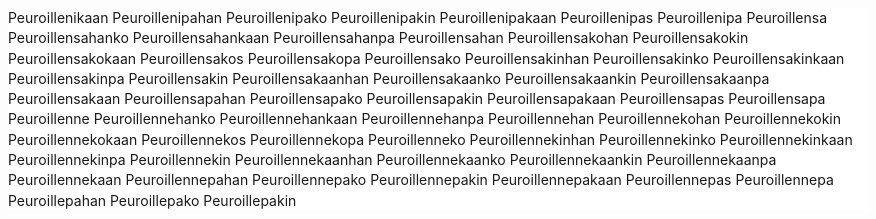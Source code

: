Peuroillenikaan
Peuroillenipahan
Peuroillenipako
Peuroillenipakin
Peuroillenipakaan
Peuroillenipas
Peuroillenipa
Peuroillensa
Peuroillensahanko
Peuroillensahankaan
Peuroillensahanpa
Peuroillensahan
Peuroillensakohan
Peuroillensakokin
Peuroillensakokaan
Peuroillensakos
Peuroillensakopa
Peuroillensako
Peuroillensakinhan
Peuroillensakinko
Peuroillensakinkaan
Peuroillensakinpa
Peuroillensakin
Peuroillensakaanhan
Peuroillensakaanko
Peuroillensakaankin
Peuroillensakaanpa
Peuroillensakaan
Peuroillensapahan
Peuroillensapako
Peuroillensapakin
Peuroillensapakaan
Peuroillensapas
Peuroillensapa
Peuroillenne
Peuroillennehanko
Peuroillennehankaan
Peuroillennehanpa
Peuroillennehan
Peuroillennekohan
Peuroillennekokin
Peuroillennekokaan
Peuroillennekos
Peuroillennekopa
Peuroillenneko
Peuroillennekinhan
Peuroillennekinko
Peuroillennekinkaan
Peuroillennekinpa
Peuroillennekin
Peuroillennekaanhan
Peuroillennekaanko
Peuroillennekaankin
Peuroillennekaanpa
Peuroillennekaan
Peuroillennepahan
Peuroillennepako
Peuroillennepakin
Peuroillennepakaan
Peuroillennepas
Peuroillennepa
Peuroillepahan
Peuroillepako
Peuroillepakin